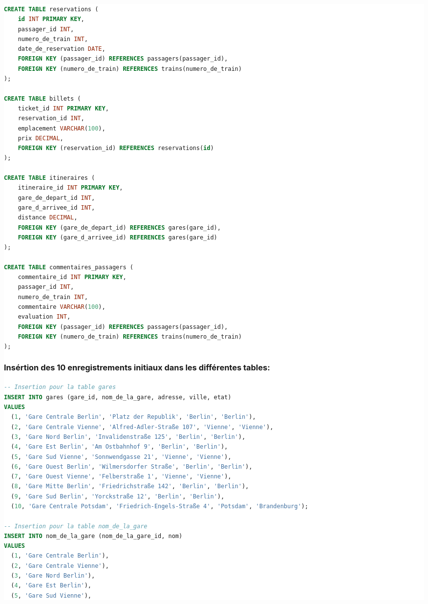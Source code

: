 ```sql
CREATE TABLE reservations (
    id INT PRIMARY KEY,
    passager_id INT,
    numero_de_train INT,
    date_de_reservation DATE,
    FOREIGN KEY (passager_id) REFERENCES passagers(passager_id),
    FOREIGN KEY (numero_de_train) REFERENCES trains(numero_de_train)
);

CREATE TABLE billets (
    ticket_id INT PRIMARY KEY,
    reservation_id INT,
    emplacement VARCHAR(100),
    prix DECIMAL,
    FOREIGN KEY (reservation_id) REFERENCES reservations(id)
);

CREATE TABLE itineraires (
    itineraire_id INT PRIMARY KEY,
    gare_de_depart_id INT,
    gare_d_arrivee_id INT,
    distance DECIMAL,
    FOREIGN KEY (gare_de_depart_id) REFERENCES gares(gare_id),
    FOREIGN KEY (gare_d_arrivee_id) REFERENCES gares(gare_id)
);

CREATE TABLE commentaires_passagers (
    commentaire_id INT PRIMARY KEY,
    passager_id INT,
    numero_de_train INT,
    commentaire VARCHAR(100),
    evaluation INT,
    FOREIGN KEY (passager_id) REFERENCES passagers(passager_id),
    FOREIGN KEY (numero_de_train) REFERENCES trains(numero_de_train)
);
```

### Insértion des 10 enregistrements initiaux dans les différentes tables:

```sql
-- Insertion pour la table gares
INSERT INTO gares (gare_id, nom_de_la_gare, adresse, ville, etat)
VALUES
  (1, 'Gare Centrale Berlin', 'Platz der Republik', 'Berlin', 'Berlin'),
  (2, 'Gare Centrale Vienne', 'Alfred-Adler-Straße 107', 'Vienne', 'Vienne'),
  (3, 'Gare Nord Berlin', 'Invalidenstraße 125', 'Berlin', 'Berlin'),
  (4, 'Gare Est Berlin', 'Am Ostbahnhof 9', 'Berlin', 'Berlin'),
  (5, 'Gare Sud Vienne', 'Sonnwendgasse 21', 'Vienne', 'Vienne'),
  (6, 'Gare Ouest Berlin', 'Wilmersdorfer Straße', 'Berlin', 'Berlin'),
  (7, 'Gare Ouest Vienne', 'Felberstraße 1', 'Vienne', 'Vienne'),
  (8, 'Gare Mitte Berlin', 'Friedrichstraße 142', 'Berlin', 'Berlin'),
  (9, 'Gare Sud Berlin', 'Yorckstraße 12', 'Berlin', 'Berlin'),
  (10, 'Gare Centrale Potsdam', 'Friedrich-Engels-Straße 4', 'Potsdam', 'Brandenburg');

-- Insertion pour la table nom_de_la_gare
INSERT INTO nom_de_la_gare (nom_de_la_gare_id, nom)
VALUES
  (1, 'Gare Centrale Berlin'),
  (2, 'Gare Centrale Vienne'),
  (3, 'Gare Nord Berlin'),
  (4, 'Gare Est Berlin'),
  (5, 'Gare Sud Vienne'),
```